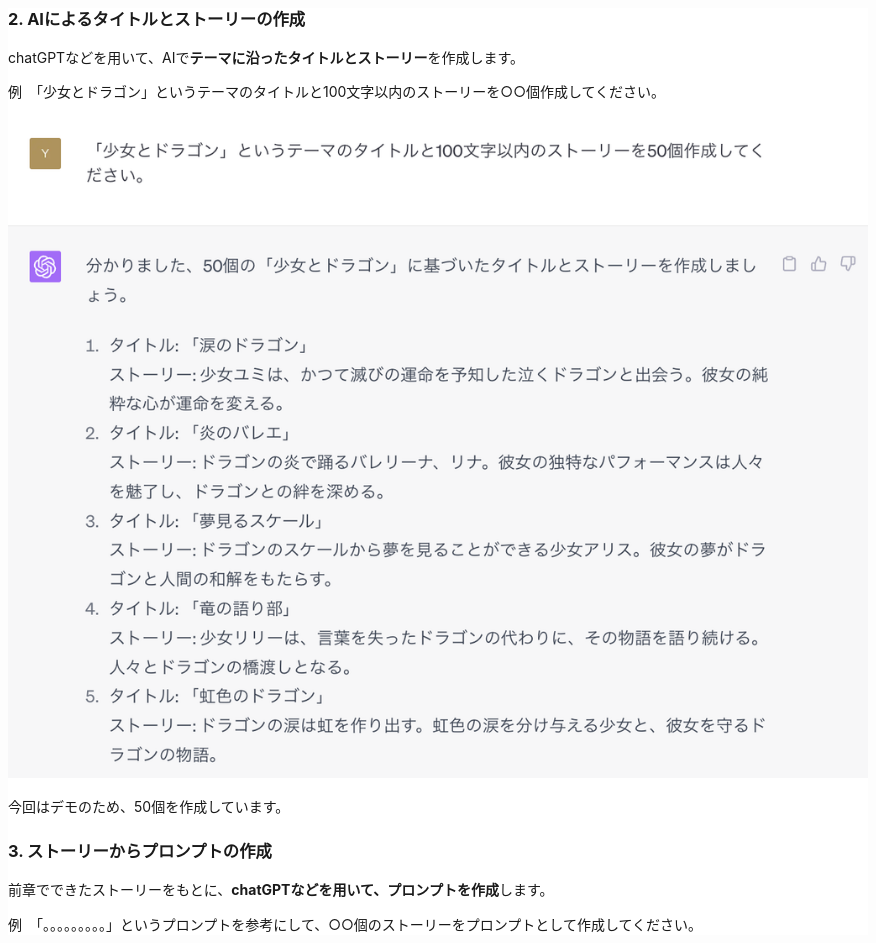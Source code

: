 ### 2. AIによるタイトルとストーリーの作成

chatGPTなどを用いて、AIで**テーマに沿ったタイトルとストーリー**を作成します。

例　「少女とドラゴン」というテーマのタイトルと100文字以内のストーリーを○○個作成してください。

![](images/18.png)

今回はデモのため、50個を作成しています。

### 3. ストーリーからプロンプトの作成

前章でできたストーリーをもとに、**chatGPTなどを用いて、プロンプトを作成**します。

例　「。。。。。。。。。」というプロンプトを参考にして、○○個のストーリーをプロンプトとして作成してください。
